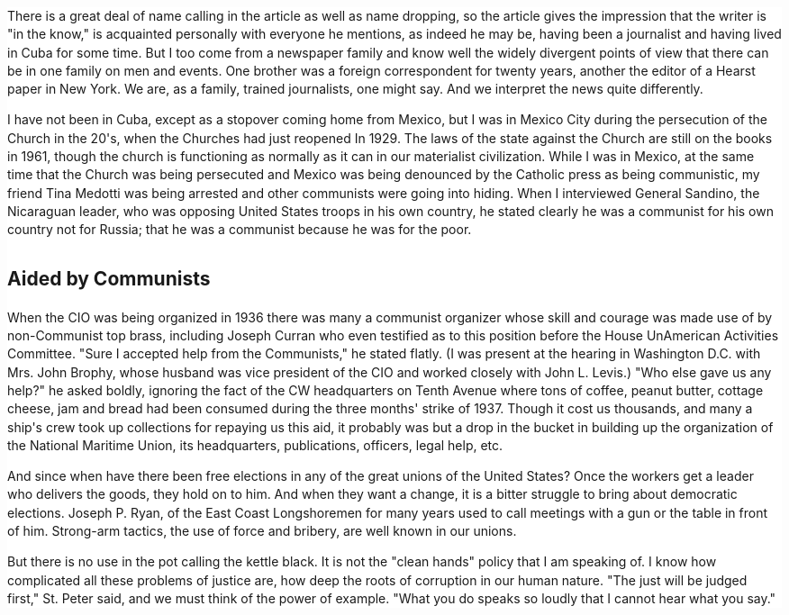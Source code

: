 There is a great deal of name calling in the article as well as name
dropping, so the article gives the impression that the writer is "in the
know," is acquainted personally with everyone he mentions, as indeed he
may be, having been a journalist and having lived in Cuba for some time.
But I too come from a newspaper family and know well the widely
divergent points of view that there can be in one family on men and
events. One brother was a foreign correspondent for twenty years,
another the editor of a Hearst paper in New York. We are, as a family,
trained journalists, one might say. And we interpret the news quite
differently.

I have not been in Cuba, except as a stopover coming home from Mexico,
but I was in Mexico City during the persecution of the Church in the
20's, when the Churches had just reopened In 1929. The laws of the state
against the Church are still on the books in 1961, though the church is
functioning as normally as it can in our materialist civilization. While
I was in Mexico, at the same time that the Church was being persecuted
and Mexico was being denounced by the Catholic press as being
communistic, my friend Tina Medotti was being arrested and other
communists were going into hiding. When I interviewed General Sandino,
the Nicaraguan leader, who was opposing United States troops in his own
country, he stated clearly he was a communist for his own country not
for Russia; that he was a communist because he was for the poor.

Aided by Communists
---

When the CIO was being organized in 1936 there was many a communist
organizer whose skill and courage was made use of by non-Communist top
brass, including Joseph Curran who even testified as to this position
before the House UnAmerican Activities Committee. "Sure I accepted help
from the Communists," he stated flatly. (I was present at the hearing in
Washington D.C. with Mrs. John Brophy, whose husband was vice president
of the CIO and worked closely with John L. Levis.) "Who else gave us any
help?" he asked boldly, ignoring the fact of the CW headquarters on
Tenth Avenue where tons of coffee, peanut butter, cottage cheese, jam
and bread had been consumed during the three months' strike of 1937.
Though it cost us thousands, and many a ship's crew took up collections
for repaying us this aid, it probably was but a drop in the bucket in
building up the organization of the National Maritime Union, its
headquarters, publications, officers, legal help, etc.

And since when have there been free elections in any of the great unions
of the United States? Once the workers get a leader who delivers the
goods, they hold on to him. And when they want a change, it is a bitter
struggle to bring about democratic elections. Joseph P. Ryan, of the
East Coast Longshoremen for many years used to call meetings with a gun
or the table in front of him. Strong-arm tactics, the use of force and
bribery, are well known in our unions.

But there is no use in the pot calling the kettle black. It is not the
"clean hands" policy that I am speaking of. I know how complicated all
these problems of justice are, how deep the roots of corruption in our
human nature. "The just will be judged first," St. Peter said, and we
must think of the power of example. "What you do speaks so loudly that I
cannot hear what you say."

